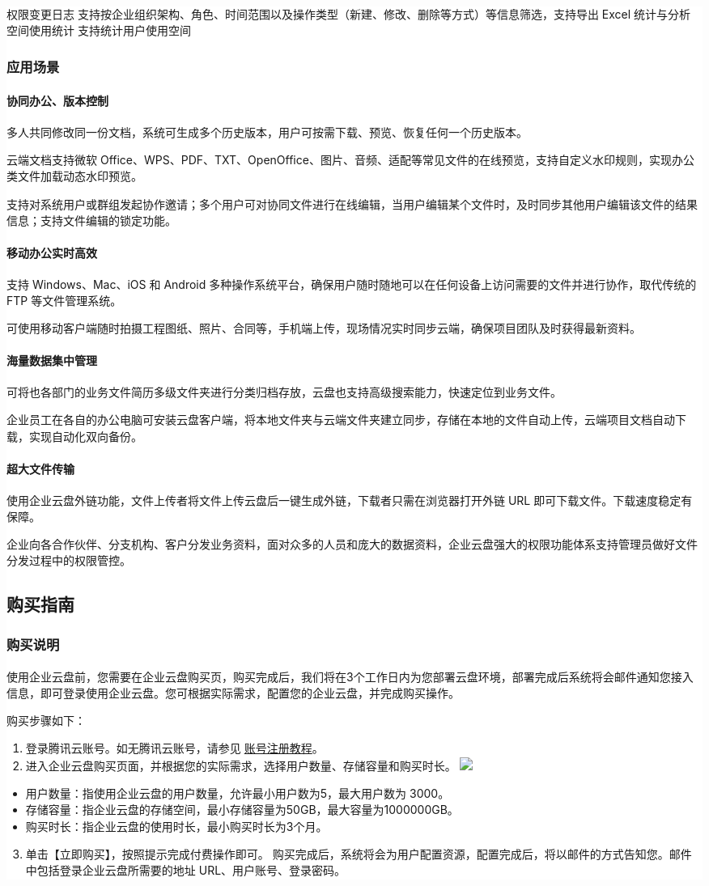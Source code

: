    </tr>
   <tr>
      <td>权限变更日志</td>
      <td>支持按企业组织架构、角色、时间范围以及操作类型（新建、修改、删除等方式）等信息筛选，支持导出 Excel</td>
   </tr>
   <tr>
      <td>统计与分析</td>
      <td>空间使用统计</td>
      <td>支持统计用户使用空间</td>
   </tr>
</table>



### 应用场景

#### 协同办公、版本控制

多人共同修改同一份文档，系统可生成多个历史版本，用户可按需下载、预览、恢复任何一个历史版本。

云端文档支持微软 Office、WPS、PDF、TXT、OpenOffice、图片、音频、适配等常见文件的在线预览，支持自定义水印规则，实现办公类文件加载动态水印预览。

支持对系统用户或群组发起协作邀请；多个用户可对协同文件进行在线编辑，当用户编辑某个文件时，及时同步其他用户编辑该文件的结果信息；支持文件编辑的锁定功能。

#### 移动办公实时高效

支持 Windows、Mac、iOS 和 Android 多种操作系统平台，确保用户随时随地可以在任何设备上访问需要的文件并进行协作，取代传统的 FTP 等文件管理系统。

可使用移动客户端随时拍摄工程图纸、照片、合同等，手机端上传，现场情况实时同步云端，确保项目团队及时获得最新资料。


#### 海量数据集中管理

可将也各部门的业务文件简历多级文件夹进行分类归档存放，云盘也支持高级搜索能力，快速定位到业务文件。

企业员工在各自的办公电脑可安装云盘客户端，将本地文件夹与云端文件夹建立同步，存储在本地的文件自动上传，云端项目文档自动下载，实现自动化双向备份。

#### 超大文件传输

使用企业云盘外链功能，文件上传者将文件上传云盘后一键生成外链，下载者只需在浏览器打开外链 URL 即可下载文件。下载速度稳定有保障。

企业向各合作伙伴、分支机构、客户分发业务资料，面对众多的人员和庞大的数据资料，企业云盘强大的权限功能体系支持管理员做好文件分发过程中的权限管控。

 

## 购买指南

<span id=1></span>

### 购买说明

使用企业云盘前，您需要在企业云盘购买页，购买完成后，我们将在3个工作日内为您部署云盘环境，部署完成后系统将会邮件通知您接入信息，即可登录使用企业云盘。您可根据实际需求，配置您的企业云盘，并完成购买操作。

购买步骤如下：

1. 登录腾讯云账号。如无腾讯云账号，请参见 [账号注册教程](https://cloud.tencent.com/document/product/378/17985)。
2. 进入企业云盘购买页面，并根据您的实际需求，选择用户数量、存储容量和购买时长。
![](https://main.qcloudimg.com/raw/712306d698104fde6ca52f0e2c622f1b.png)
 - 用户数量：指使用企业云盘的用户数量，允许最小用户数为5，最大用户数为 3000。
 - 存储容量：指企业云盘的存储空间，最小存储容量为50GB，最大容量为1000000GB。
 - 购买时长：指企业云盘的使用时长，最小购买时长为3个月。
3. 单击【立即购买】，按照提示完成付费操作即可。
购买完成后，系统将会为用户配置资源，配置完成后，将以邮件的方式告知您。邮件中包括登录企业云盘所需要的地址 URL、用户账号、登录密码。
